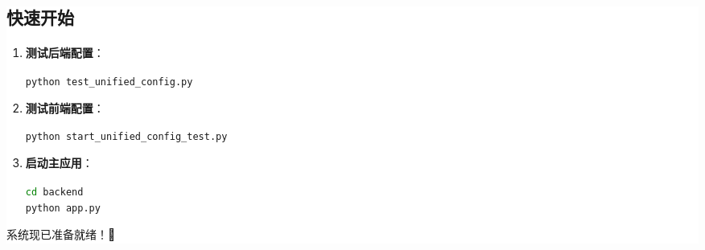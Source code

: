 ## 快速开始

1. **测试后端配置**：
   ```bash
   python test_unified_config.py
   ```

2. **测试前端配置**：
   ```bash
   python start_unified_config_test.py
   ```

3. **启动主应用**：
   ```bash
   cd backend
   python app.py
   ```

系统现已准备就绪！🎉